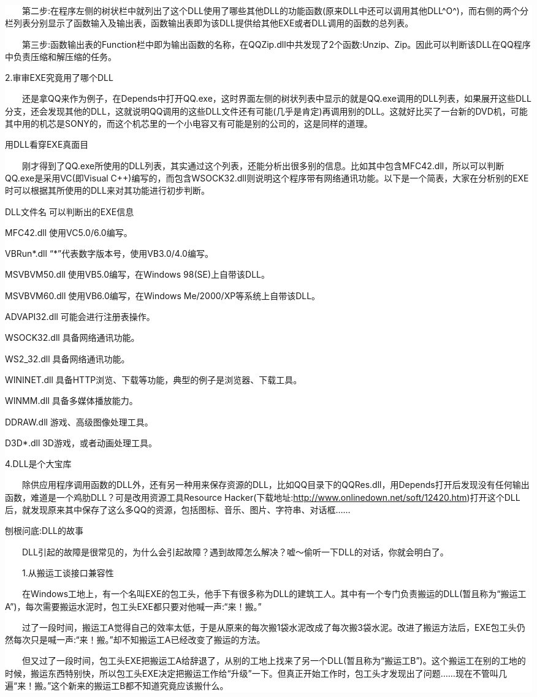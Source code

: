 　　第二步:在程序左侧的树状栏中就列出了这个DLL使用了哪些其他DLL的功能函数(原来DLL中还可以调用其他DLL^O^)，而右侧的两个分栏列表分别显示了函数输入及输出表，函数输出表即为该DLL提供给其他EXE或者DLL调用的函数的总列表。

　　第三步:函数输出表的Function栏中即为输出函数的名称，在QQZip.dll中共发现了2个函数:Unzip、Zip。因此可以判断该DLL在QQ程序中负责压缩和解压缩的任务。



2.审审EXE究竟用了哪个DLL

　　还是拿QQ来作为例子，在Depends中打开QQ.exe，这时界面左侧的树状列表中显示的就是QQ.exe调用的DLL列表，如果展开这些DLL分支，还会发现其他的DLL，这就说明QQ调用的这些DLL文件还有可能(几乎是肯定)再调用别的DLL。这就好比买了一台新的DVD机，可能其中用的机芯是SONY的，而这个机芯里的一个小电容又有可能是别的公司的，这是同样的道理。



用DLL看穿EXE真面目

　　刚才得到了QQ.exe所使用的DLL列表，其实通过这个列表，还能分析出很多别的信息。比如其中包含MFC42.dll，所以可以判断QQ.exe是采用VC(即Visual C++)编写的，而包含WSOCK32.dll则说明这个程序带有网络通讯功能。以下是一个简表，大家在分析别的EXE时可以根据其所使用的DLL来对其功能进行初步判断。

DLL文件名 可以判断出的EXE信息

MFC42.dll 使用VC5.0/6.0编写。

VBRun*.dll “*”代表数字版本号，使用VB3.0/4.0编写。

MSVBVM50.dll 使用VB5.0编写，在Windows 98(SE)上自带该DLL。

MSVBVM60.dll 使用VB6.0编写，在Windows Me/2000/XP等系统上自带该DLL。

ADVAPI32.dll 可能会进行注册表操作。

WSOCK32.dll 具备网络通讯功能。

WS2_32.dll 具备网络通讯功能。

WININET.dll 具备HTTP浏览、下载等功能，典型的例子是浏览器、下载工具。

WINMM.dll 具备多媒体播放能力。

DDRAW.dll 游戏、高级图像处理工具。

D3D*.dll 3D游戏，或者动画处理工具。

4.DLL是个大宝库

　　除供应用程序调用函数的DLL外，还有另一种用来保存资源的DLL，比如QQ目录下的QQRes.dll，用Depends打开后发现没有任何输出函数，难道是一个鸡肋DLL？可是改用资源工具Resource Hacker(下载地址:http://www.onlinedown.net/soft/12420.htm)打开这个DLL后，就发现原来其中保存了这么多QQ的资源，包括图标、音乐、图片、字符串、对话框……



刨根问底:DLL的故事

　　DLL引起的故障是很常见的，为什么会引起故障？遇到故障怎么解决？嘘～偷听一下DLL的对话，你就会明白了。

　　1.从搬运工谈接口兼容性

　　在Windows工地上，有一个名叫EXE的包工头，他手下有很多称为DLL的建筑工人。其中有一个专门负责搬运的DLL(暂且称为“搬运工A”)，每次需要搬运水泥时，包工头EXE都只要对他喊一声:“来！搬。”

　　过了一段时间，搬运工A觉得自己的效率太低，于是从原来的每次搬1袋水泥改成了每次搬3袋水泥。改进了搬运方法后，EXE包工头仍然每次只是喊一声:“来！搬。”却不知搬运工A已经改变了搬运的方法。

　　但又过了一段时间，包工头EXE把搬运工A给辞退了，从别的工地上找来了另一个DLL(暂且称为“搬运工B”)。这个搬运工在别的工地的时候，搬运东西特别快，所以包工头EXE决定把搬运工作给“升级”一下。但真正开始工作时，包工头才发现出了问题……现在不管叫几遍“来！搬。”这个新来的搬运工B都不知道究竟应该搬什么。
